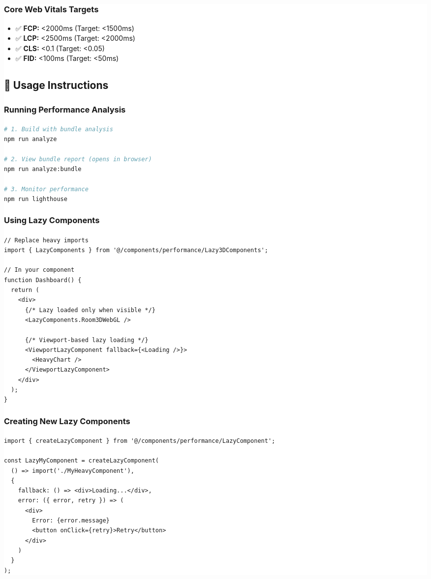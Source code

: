 ### Core Web Vitals Targets
- ✅ **FCP:** <2000ms (Target: <1500ms)
- ✅ **LCP:** <2500ms (Target: <2000ms)  
- ✅ **CLS:** <0.1 (Target: <0.05)
- ✅ **FID:** <100ms (Target: <50ms)

## 🔧 Usage Instructions

### Running Performance Analysis
```bash
# 1. Build with bundle analysis
npm run analyze

# 2. View bundle report (opens in browser)
npm run analyze:bundle

# 3. Monitor performance
npm run lighthouse
```

### Using Lazy Components
```tsx
// Replace heavy imports
import { LazyComponents } from '@/components/performance/Lazy3DComponents';

// In your component
function Dashboard() {
  return (
    <div>
      {/* Lazy loaded only when visible */}
      <LazyComponents.Room3DWebGL />
      
      {/* Viewport-based lazy loading */}
      <ViewportLazyComponent fallback={<Loading />}>
        <HeavyChart />
      </ViewportLazyComponent>
    </div>
  );
}
```

### Creating New Lazy Components
```tsx
import { createLazyComponent } from '@/components/performance/LazyComponent';

const LazyMyComponent = createLazyComponent(
  () => import('./MyHeavyComponent'),
  {
    fallback: () => <div>Loading...</div>,
    error: ({ error, retry }) => (
      <div>
        Error: {error.message}
        <button onClick={retry}>Retry</button>
      </div>
    )
  }
);
```
